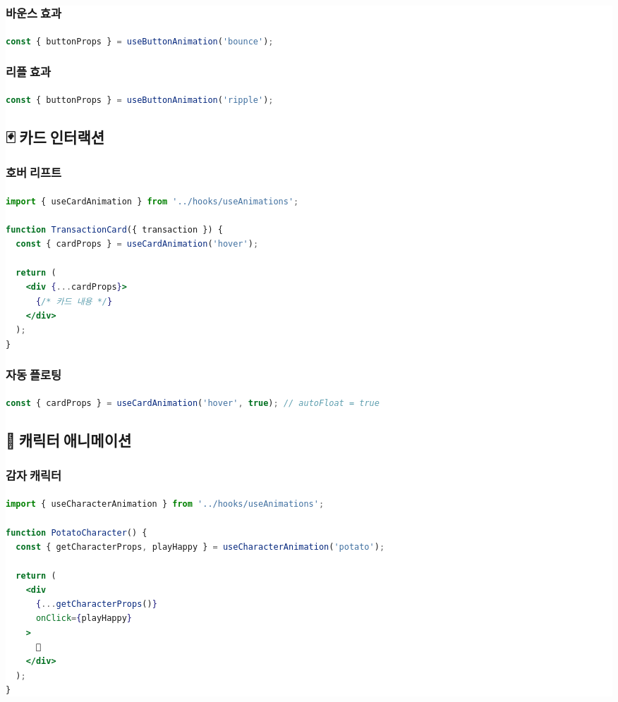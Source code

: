 ### 바운스 효과

```jsx
const { buttonProps } = useButtonAnimation('bounce');
```

### 리플 효과

```jsx
const { buttonProps } = useButtonAnimation('ripple');
```

## 🃏 카드 인터랙션

### 호버 리프트

```jsx
import { useCardAnimation } from '../hooks/useAnimations';

function TransactionCard({ transaction }) {
  const { cardProps } = useCardAnimation('hover');
  
  return (
    <div {...cardProps}>
      {/* 카드 내용 */}
    </div>
  );
}
```

### 자동 플로팅

```jsx
const { cardProps } = useCardAnimation('hover', true); // autoFloat = true
```

## 🎪 캐릭터 애니메이션

### 감자 캐릭터

```jsx
import { useCharacterAnimation } from '../hooks/useAnimations';

function PotatoCharacter() {
  const { getCharacterProps, playHappy } = useCharacterAnimation('potato');
  
  return (
    <div 
      {...getCharacterProps()}
      onClick={playHappy}
    >
      🥔
    </div>
  );
}
```
